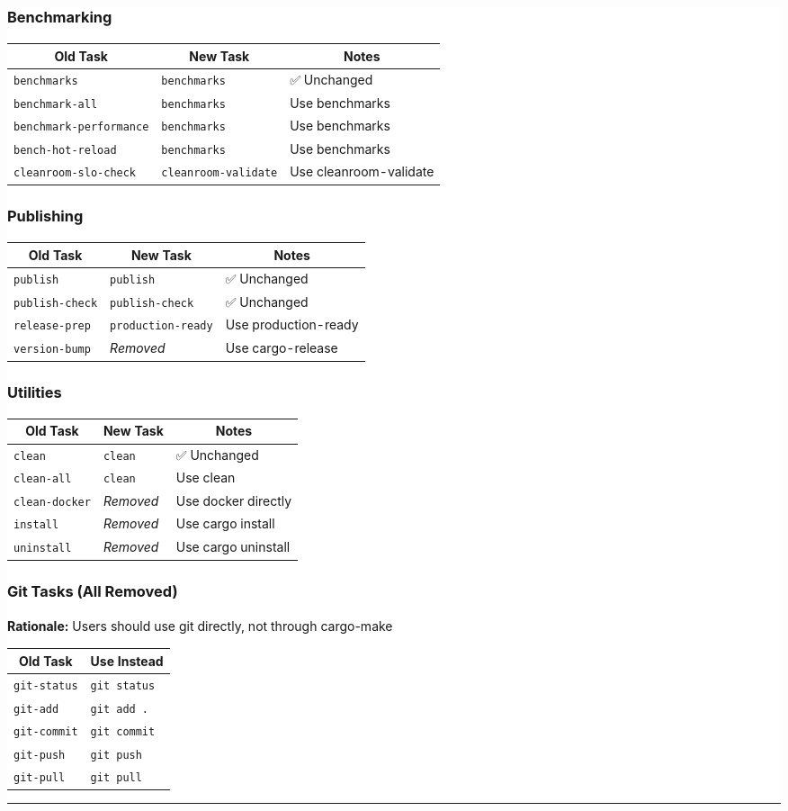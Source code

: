 ### Benchmarking
| Old Task | New Task | Notes |
|----------|----------|-------|
| `benchmarks` | `benchmarks` | ✅ Unchanged |
| `benchmark-all` | `benchmarks` | Use benchmarks |
| `benchmark-performance` | `benchmarks` | Use benchmarks |
| `bench-hot-reload` | `benchmarks` | Use benchmarks |
| `cleanroom-slo-check` | `cleanroom-validate` | Use cleanroom-validate |

### Publishing
| Old Task | New Task | Notes |
|----------|----------|-------|
| `publish` | `publish` | ✅ Unchanged |
| `publish-check` | `publish-check` | ✅ Unchanged |
| `release-prep` | `production-ready` | Use production-ready |
| `version-bump` | *Removed* | Use cargo-release |

### Utilities
| Old Task | New Task | Notes |
|----------|----------|-------|
| `clean` | `clean` | ✅ Unchanged |
| `clean-all` | `clean` | Use clean |
| `clean-docker` | *Removed* | Use docker directly |
| `install` | *Removed* | Use cargo install |
| `uninstall` | *Removed* | Use cargo uninstall |

### Git Tasks (All Removed)
**Rationale:** Users should use git directly, not through cargo-make

| Old Task | Use Instead |
|----------|-------------|
| `git-status` | `git status` |
| `git-add` | `git add .` |
| `git-commit` | `git commit` |
| `git-push` | `git push` |
| `git-pull` | `git pull` |

---
